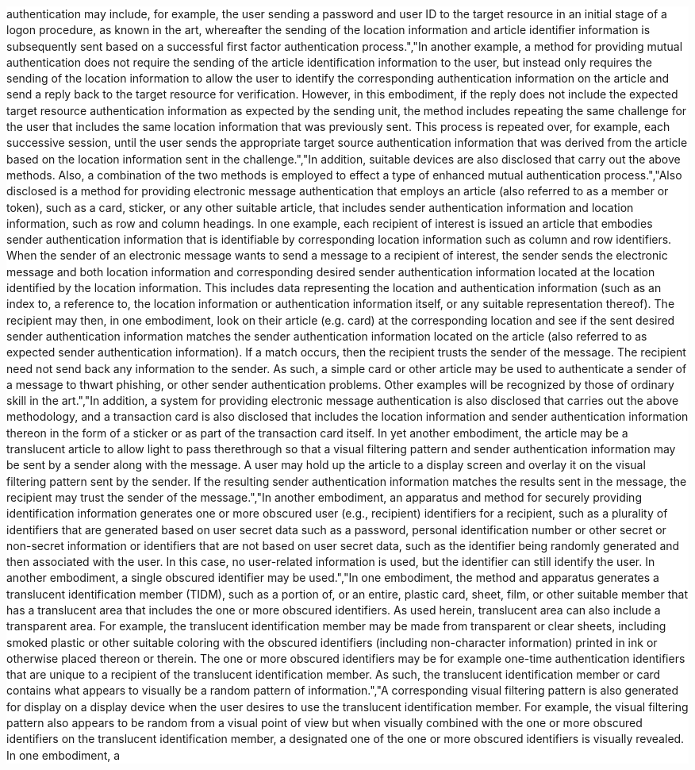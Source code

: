 authentication may include, for example, the user sending a password and user ID to the target resource in an initial stage of a logon procedure, as known in the art, whereafter the sending of the location information and article identifier information is subsequently sent based on a successful first factor authentication process.","In another example, a method for providing mutual authentication does not require the sending of the article identification information to the user, but instead only requires the sending of the location information to allow the user to identify the corresponding authentication information on the article and send a reply back to the target resource for verification. However, in this embodiment, if the reply does not include the expected target resource authentication information as expected by the sending unit, the method includes repeating the same challenge for the user that includes the same location information that was previously sent. This process is repeated over, for example, each successive session, until the user sends the appropriate target source authentication information that was derived from the article based on the location information sent in the challenge.","In addition, suitable devices are also disclosed that carry out the above methods. Also, a combination of the two methods is employed to effect a type of enhanced mutual authentication process.","Also disclosed is a method for providing electronic message authentication that employs an article (also referred to as a member or token), such as a card, sticker, or any other suitable article, that includes sender authentication information and location information, such as row and column headings. In one example, each recipient of interest is issued an article that embodies sender authentication information that is identifiable by corresponding location information such as column and row identifiers. When the sender of an electronic message wants to send a message to a recipient of interest, the sender sends the electronic message and both location information and corresponding desired sender authentication information located at the location identified by the location information. This includes data representing the location and authentication information (such as an index to, a reference to, the location information or authentication information itself, or any suitable representation thereof). The recipient may then, in one embodiment, look on their article (e.g. card) at the corresponding location and see if the sent desired sender authentication information matches the sender authentication information located on the article (also referred to as expected sender authentication information). If a match occurs, then the recipient trusts the sender of the message. The recipient need not send back any information to the sender. As such, a simple card or other article may be used to authenticate a sender of a message to thwart phishing, or other sender authentication problems. Other examples will be recognized by those of ordinary skill in the art.","In addition, a system for providing electronic message authentication is also disclosed that carries out the above methodology, and a transaction card is also disclosed that includes the location information and sender authentication information thereon in the form of a sticker or as part of the transaction card itself. In yet another embodiment, the article may be a translucent article to allow light to pass therethrough so that a visual filtering pattern and sender authentication information may be sent by a sender along with the message. A user may hold up the article to a display screen and overlay it on the visual filtering pattern sent by the sender. If the resulting sender authentication information matches the results sent in the message, the recipient may trust the sender of the message.","In another embodiment, an apparatus and method for securely providing identification information generates one or more obscured user (e.g., recipient) identifiers for a recipient, such as a plurality of identifiers that are generated based on user secret data such as a password, personal identification number or other secret or non-secret information or identifiers that are not based on user secret data, such as the identifier being randomly generated and then associated with the user. In this case, no user-related information is used, but the identifier can still identify the user. In another embodiment, a single obscured identifier may be used.","In one embodiment, the method and apparatus generates a translucent identification member (TIDM), such as a portion of, or an entire, plastic card, sheet, film, or other suitable member that has a translucent area that includes the one or more obscured identifiers. As used herein, translucent area can also include a transparent area. For example, the translucent identification member may be made from transparent or clear sheets, including smoked plastic or other suitable coloring with the obscured identifiers (including non-character information) printed in ink or otherwise placed thereon or therein. The one or more obscured identifiers may be for example one-time authentication identifiers that are unique to a recipient of the translucent identification member. As such, the translucent identification member or card contains what appears to visually be a random pattern of information.","A corresponding visual filtering pattern is also generated for display on a display device when the user desires to use the translucent identification member. For example, the visual filtering pattern also appears to be random from a visual point of view but when visually combined with the one or more obscured identifiers on the translucent identification member, a designated one of the one or more obscured identifiers is visually revealed. In one embodiment, a